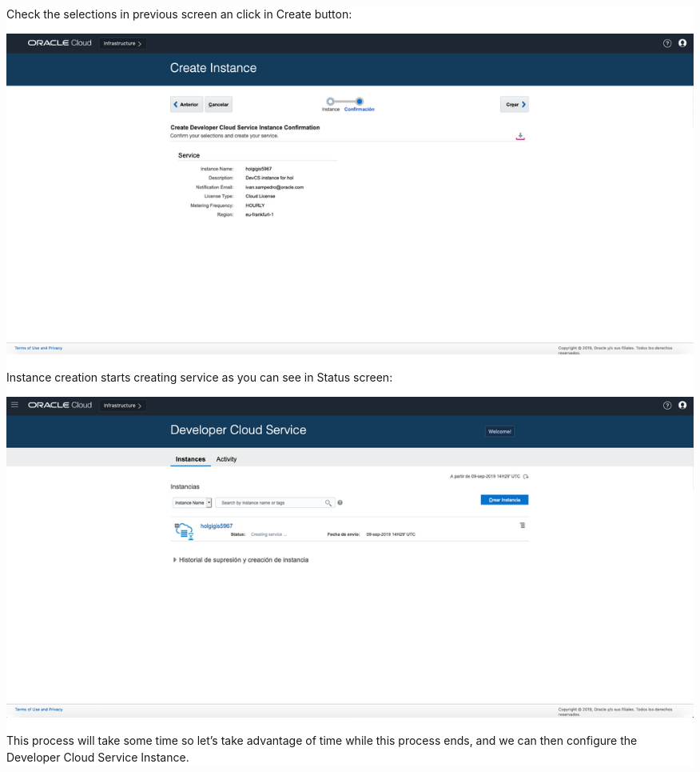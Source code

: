 Check the selections in previous screen an click in Create button:

![](./media/image16.png)

Instance creation starts creating service as you can see in Status
screen:

![](./media/image17.png)

This process will take some time so let’s take advantage of time while
this process ends, and we can then configure the Developer Cloud Service
Instance.
